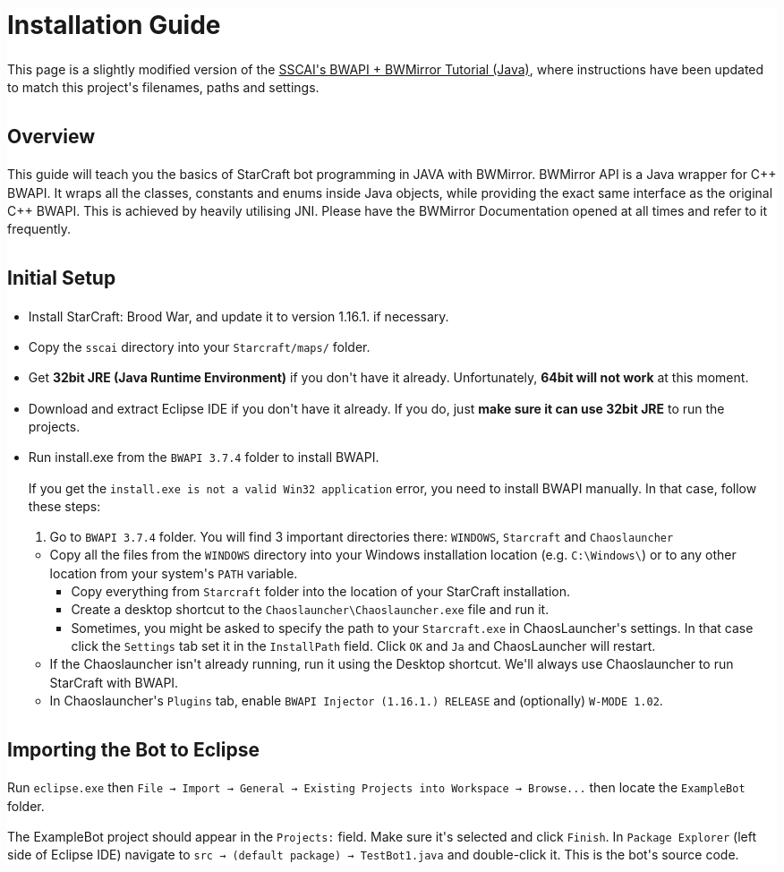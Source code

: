 # Installation Guide

This page is a slightly modified version of the 
[SSCAI's BWAPI + BWMirror Tutorial (Java)](http://www.sscaitournament.com/index.php?action=tutorial), where instructions have been updated to match this project's filenames, paths and settings.

## Overview

This guide will teach you the basics of StarCraft bot programming in JAVA with BWMirror. BWMirror API is a Java wrapper for C++ BWAPI. It wraps all the classes, constants and enums inside Java objects, while providing the exact same interface as the original C++ BWAPI. This is achieved by heavily utilising JNI.
Please have the BWMirror Documentation opened at all times and refer to it frequently.

## Initial Setup

- Install StarCraft: Brood War, and update it to version 1.16.1. if necessary.
- Copy the ```sscai``` directory into your ```Starcraft/maps/``` folder.
- Get **32bit JRE (Java Runtime Environment)** if you don't have it already. Unfortunately, **64bit will not work** at this moment.
- Download and extract Eclipse IDE if you don't have it already. If you do, just **make sure it can use 32bit JRE** to run the projects.
- Run install.exe from the ```BWAPI 3.7.4``` folder to install BWAPI.

    If you get the ```install.exe is not a valid Win32 application``` error, you need to install BWAPI manually. In that case, follow these steps:

    1. Go to ```BWAPI 3.7.4``` folder. You will find 3 important directories there: ```WINDOWS```, ```Starcraft``` and ```Chaoslauncher```
    - Copy all the files from the ```WINDOWS``` directory into your Windows installation location (e.g. ```C:\Windows\```) or to any other location from your system's ```PATH``` variable.
        - Copy everything from ```Starcraft``` folder into the location of your StarCraft installation.
        - Create a desktop shortcut to the ```Chaoslauncher\Chaoslauncher.exe``` file and run it.
        - Sometimes, you might be asked to specify the path to your ```Starcraft.exe``` in ChaosLauncher's settings. In that case click the ```Settings``` tab set it in the ```InstallPath``` field. Click ```OK``` and ```Ja``` and ChaosLauncher will restart.
    - If the Chaoslauncher isn't already running, run it using the Desktop shortcut. We'll always use Chaoslauncher to run StarCraft with BWAPI.
    - In Chaoslauncher's ```Plugins``` tab, enable ```BWAPI Injector (1.16.1.) RELEASE``` and (optionally) ```W-MODE 1.02```.

## Importing the Bot to Eclipse

Run ```eclipse.exe``` then ```File → Import → General → Existing Projects into Workspace → Browse...``` then locate the ```ExampleBot``` folder.

The ExampleBot project should appear in the ```Projects:``` field. Make sure it's selected and click ```Finish```.
In ```Package Explorer``` (left side of Eclipse IDE) navigate to ```src → (default package) → TestBot1.java``` and double-click it. This is the bot's source code.
